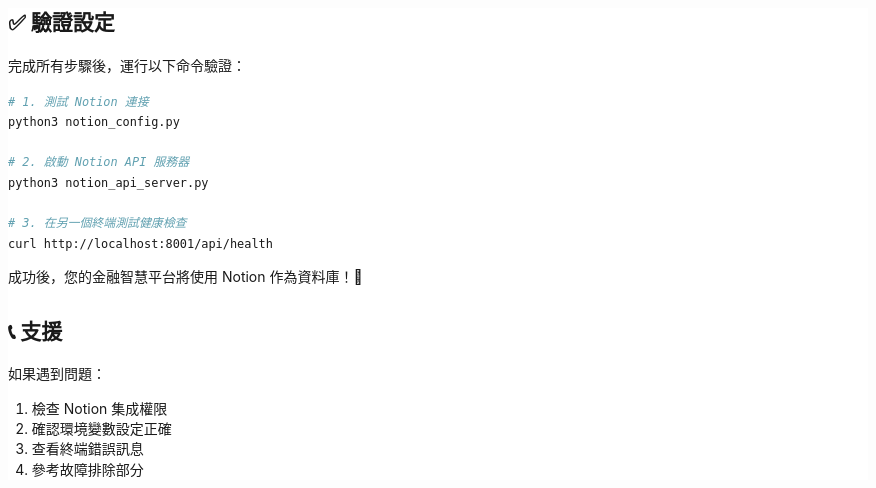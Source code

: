 ## ✅ 驗證設定

完成所有步驟後，運行以下命令驗證：

```bash
# 1. 測試 Notion 連接
python3 notion_config.py

# 2. 啟動 Notion API 服務器
python3 notion_api_server.py

# 3. 在另一個終端測試健康檢查
curl http://localhost:8001/api/health
```

成功後，您的金融智慧平台將使用 Notion 作為資料庫！🎉

## 📞 支援

如果遇到問題：
1. 檢查 Notion 集成權限
2. 確認環境變數設定正確
3. 查看終端錯誤訊息
4. 參考故障排除部分